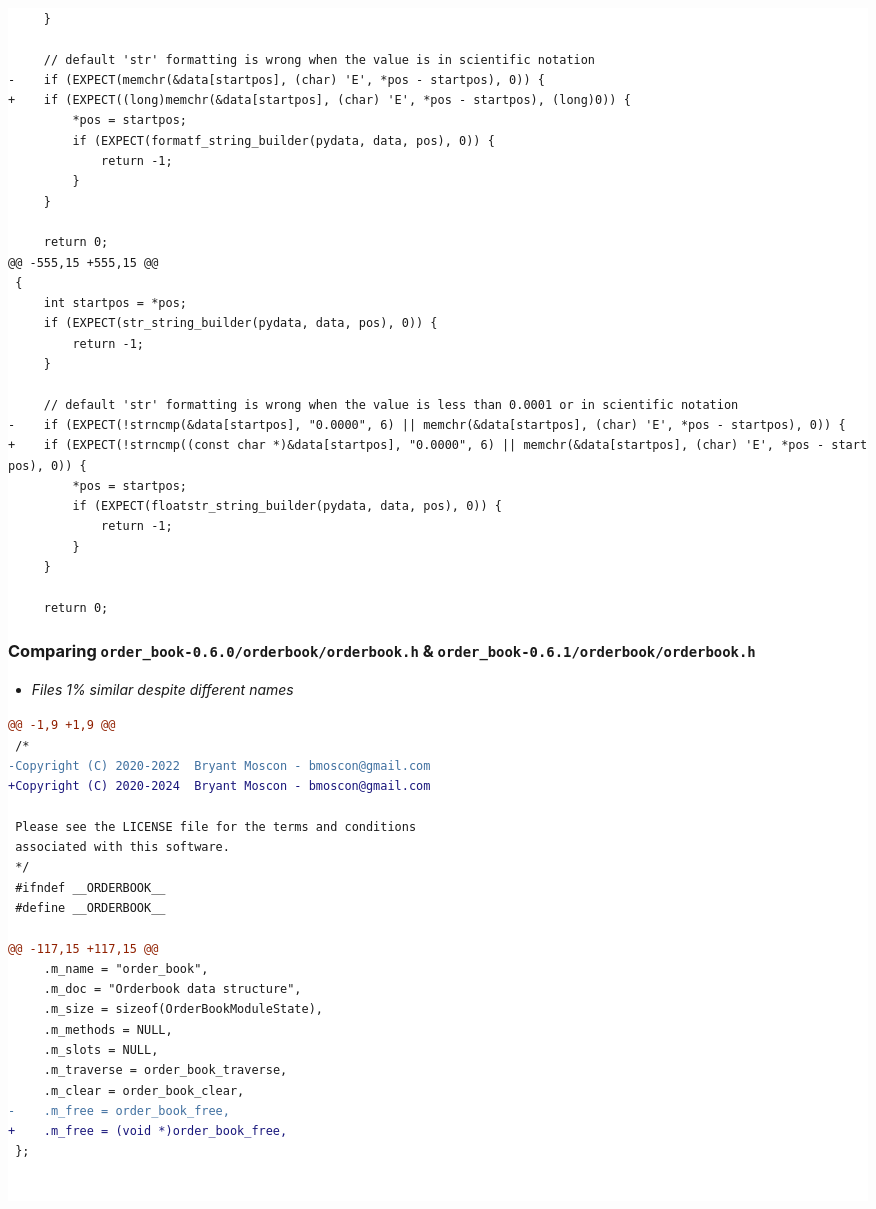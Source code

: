 ```
     }
 
     // default 'str' formatting is wrong when the value is in scientific notation
-    if (EXPECT(memchr(&data[startpos], (char) 'E', *pos - startpos), 0)) {
+    if (EXPECT((long)memchr(&data[startpos], (char) 'E', *pos - startpos), (long)0)) {
         *pos = startpos;
         if (EXPECT(formatf_string_builder(pydata, data, pos), 0)) {
             return -1;
         }
     }
 
     return 0;
@@ -555,15 +555,15 @@
 {
     int startpos = *pos;
     if (EXPECT(str_string_builder(pydata, data, pos), 0)) {
         return -1;
     }
 
     // default 'str' formatting is wrong when the value is less than 0.0001 or in scientific notation
-    if (EXPECT(!strncmp(&data[startpos], "0.0000", 6) || memchr(&data[startpos], (char) 'E', *pos - startpos), 0)) {
+    if (EXPECT(!strncmp((const char *)&data[startpos], "0.0000", 6) || memchr(&data[startpos], (char) 'E', *pos - startpos), 0)) {
         *pos = startpos;
         if (EXPECT(floatstr_string_builder(pydata, data, pos), 0)) {
             return -1;
         }
     }
 
     return 0;
```

### Comparing `order_book-0.6.0/orderbook/orderbook.h` & `order_book-0.6.1/orderbook/orderbook.h`

 * *Files 1% similar despite different names*

```diff
@@ -1,9 +1,9 @@
 /*
-Copyright (C) 2020-2022  Bryant Moscon - bmoscon@gmail.com
+Copyright (C) 2020-2024  Bryant Moscon - bmoscon@gmail.com
 
 Please see the LICENSE file for the terms and conditions
 associated with this software.
 */
 #ifndef __ORDERBOOK__
 #define __ORDERBOOK__
 
@@ -117,15 +117,15 @@
     .m_name = "order_book",
     .m_doc = "Orderbook data structure",
     .m_size = sizeof(OrderBookModuleState),
     .m_methods = NULL,
     .m_slots = NULL,
     .m_traverse = order_book_traverse,
     .m_clear = order_book_clear,
-    .m_free = order_book_free,
+    .m_free = (void *)order_book_free,
 };
 
 
```